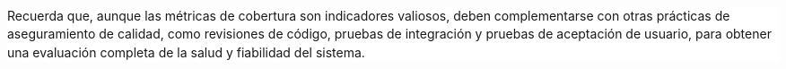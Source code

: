 Recuerda que, aunque las métricas de cobertura son indicadores valiosos, deben complementarse con otras prácticas de aseguramiento de calidad, como revisiones de código, pruebas de integración y pruebas de aceptación de usuario, para obtener una evaluación completa de la salud y fiabilidad del sistema.
